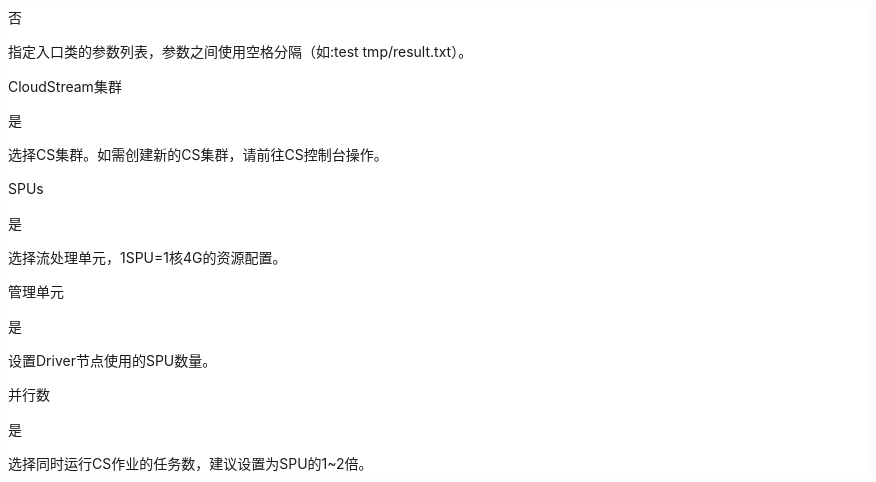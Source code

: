 <td class="cellrowborder" valign="top" width="15.271527152715272%" headers="mcps1.2.4.1.2 "><p id="zh-cn_topic_0118184396_p47726175136"><a name="zh-cn_topic_0118184396_p47726175136"></a><a name="zh-cn_topic_0118184396_p47726175136"></a>否</p>
</td>
<td class="cellrowborder" valign="top" width="56.10561056105611%" headers="mcps1.2.4.1.3 "><p id="zh-cn_topic_0118184396_p1277291761319"><a name="zh-cn_topic_0118184396_p1277291761319"></a><a name="zh-cn_topic_0118184396_p1277291761319"></a>指定入口类的参数列表，参数之间使用空格分隔（如:test tmp/result.txt）。</p>
</td>
</tr>
<tr id="zh-cn_topic_0118184396_row117722179138"><td class="cellrowborder" valign="top" width="28.622862286228624%" headers="mcps1.2.4.1.1 "><p id="zh-cn_topic_0118184396_p969162531111"><a name="zh-cn_topic_0118184396_p969162531111"></a><a name="zh-cn_topic_0118184396_p969162531111"></a>CloudStream集群</p>
</td>
<td class="cellrowborder" valign="top" width="15.271527152715272%" headers="mcps1.2.4.1.2 "><p id="zh-cn_topic_0118184396_p106911252113"><a name="zh-cn_topic_0118184396_p106911252113"></a><a name="zh-cn_topic_0118184396_p106911252113"></a>是</p>
</td>
<td class="cellrowborder" valign="top" width="56.10561056105611%" headers="mcps1.2.4.1.3 "><p id="zh-cn_topic_0118184396_p56911257111"><a name="zh-cn_topic_0118184396_p56911257111"></a><a name="zh-cn_topic_0118184396_p56911257111"></a>选择CS集群。如需创建新的CS集群，请前往CS控制台操作。</p>
</td>
</tr>
<tr id="zh-cn_topic_0118184396_row1113135101119"><td class="cellrowborder" valign="top" width="28.622862286228624%" headers="mcps1.2.4.1.1 "><p id="zh-cn_topic_0118184396_p166571342151416"><a name="zh-cn_topic_0118184396_p166571342151416"></a><a name="zh-cn_topic_0118184396_p166571342151416"></a>SPUs</p>
</td>
<td class="cellrowborder" valign="top" width="15.271527152715272%" headers="mcps1.2.4.1.2 "><p id="zh-cn_topic_0118184396_p1065714212149"><a name="zh-cn_topic_0118184396_p1065714212149"></a><a name="zh-cn_topic_0118184396_p1065714212149"></a>是</p>
</td>
<td class="cellrowborder" valign="top" width="56.10561056105611%" headers="mcps1.2.4.1.3 "><p id="zh-cn_topic_0118184396_p265724214143"><a name="zh-cn_topic_0118184396_p265724214143"></a><a name="zh-cn_topic_0118184396_p265724214143"></a>选择流处理单元，1SPU=1核4G的资源配置。</p>
</td>
</tr>
<tr id="zh-cn_topic_0118184396_row14942193114112"><td class="cellrowborder" valign="top" width="28.622862286228624%" headers="mcps1.2.4.1.1 "><p id="zh-cn_topic_0118184396_p1794273141111"><a name="zh-cn_topic_0118184396_p1794273141111"></a><a name="zh-cn_topic_0118184396_p1794273141111"></a>管理单元</p>
</td>
<td class="cellrowborder" valign="top" width="15.271527152715272%" headers="mcps1.2.4.1.2 "><p id="zh-cn_topic_0118184396_p99421831201113"><a name="zh-cn_topic_0118184396_p99421831201113"></a><a name="zh-cn_topic_0118184396_p99421831201113"></a>是</p>
</td>
<td class="cellrowborder" valign="top" width="56.10561056105611%" headers="mcps1.2.4.1.3 "><p id="zh-cn_topic_0118184396_p39420310118"><a name="zh-cn_topic_0118184396_p39420310118"></a><a name="zh-cn_topic_0118184396_p39420310118"></a>设置Driver节点使用的SPU数量。</p>
</td>
</tr>
<tr id="zh-cn_topic_0118184396_row101911293115"><td class="cellrowborder" valign="top" width="28.622862286228624%" headers="mcps1.2.4.1.1 "><p id="zh-cn_topic_0118184396_p2729651121713"><a name="zh-cn_topic_0118184396_p2729651121713"></a><a name="zh-cn_topic_0118184396_p2729651121713"></a>并行数</p>
</td>
<td class="cellrowborder" valign="top" width="15.271527152715272%" headers="mcps1.2.4.1.2 "><p id="zh-cn_topic_0118184396_p1372945116178"><a name="zh-cn_topic_0118184396_p1372945116178"></a><a name="zh-cn_topic_0118184396_p1372945116178"></a>是</p>
</td>
<td class="cellrowborder" valign="top" width="56.10561056105611%" headers="mcps1.2.4.1.3 "><p id="zh-cn_topic_0118184396_p172905119178"><a name="zh-cn_topic_0118184396_p172905119178"></a><a name="zh-cn_topic_0118184396_p172905119178"></a>选择同时运行CS作业的任务数，建议设置为SPU的1~2倍。</p>
</td>
</tr>